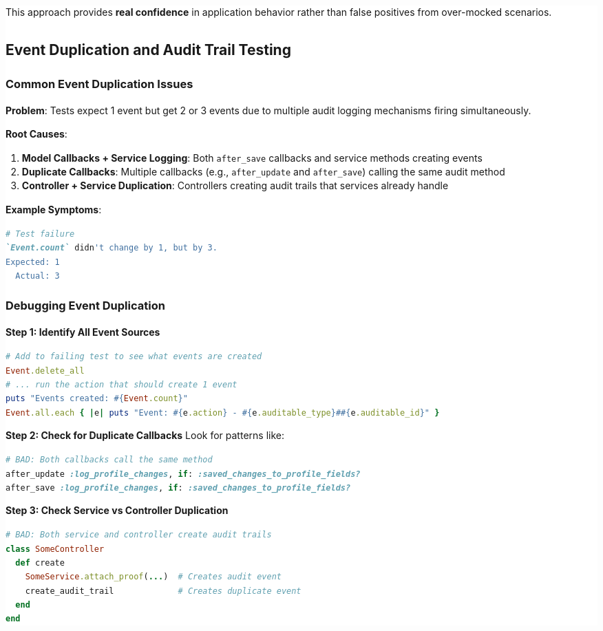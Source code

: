 This approach provides **real confidence** in application behavior rather than false positives from over-mocked scenarios.

## Event Duplication and Audit Trail Testing

### Common Event Duplication Issues

**Problem**: Tests expect 1 event but get 2 or 3 events due to multiple audit logging mechanisms firing simultaneously.

**Root Causes**:
1. **Model Callbacks + Service Logging**: Both `after_save` callbacks and service methods creating events
2. **Duplicate Callbacks**: Multiple callbacks (e.g., `after_update` and `after_save`) calling the same audit method
3. **Controller + Service Duplication**: Controllers creating audit trails that services already handle

**Example Symptoms**:
```ruby
# Test failure
`Event.count` didn't change by 1, but by 3.
Expected: 1
  Actual: 3
```

### Debugging Event Duplication

**Step 1: Identify All Event Sources**
```ruby
# Add to failing test to see what events are created
Event.delete_all
# ... run the action that should create 1 event
puts "Events created: #{Event.count}"
Event.all.each { |e| puts "Event: #{e.action} - #{e.auditable_type}##{e.auditable_id}" }
```

**Step 2: Check for Duplicate Callbacks**
Look for patterns like:
```ruby
# BAD: Both callbacks call the same method
after_update :log_profile_changes, if: :saved_changes_to_profile_fields?
after_save :log_profile_changes, if: :saved_changes_to_profile_fields?
```

**Step 3: Check Service vs Controller Duplication**
```ruby
# BAD: Both service and controller create audit trails
class SomeController
  def create
    SomeService.attach_proof(...)  # Creates audit event
    create_audit_trail             # Creates duplicate event
  end
end
```

